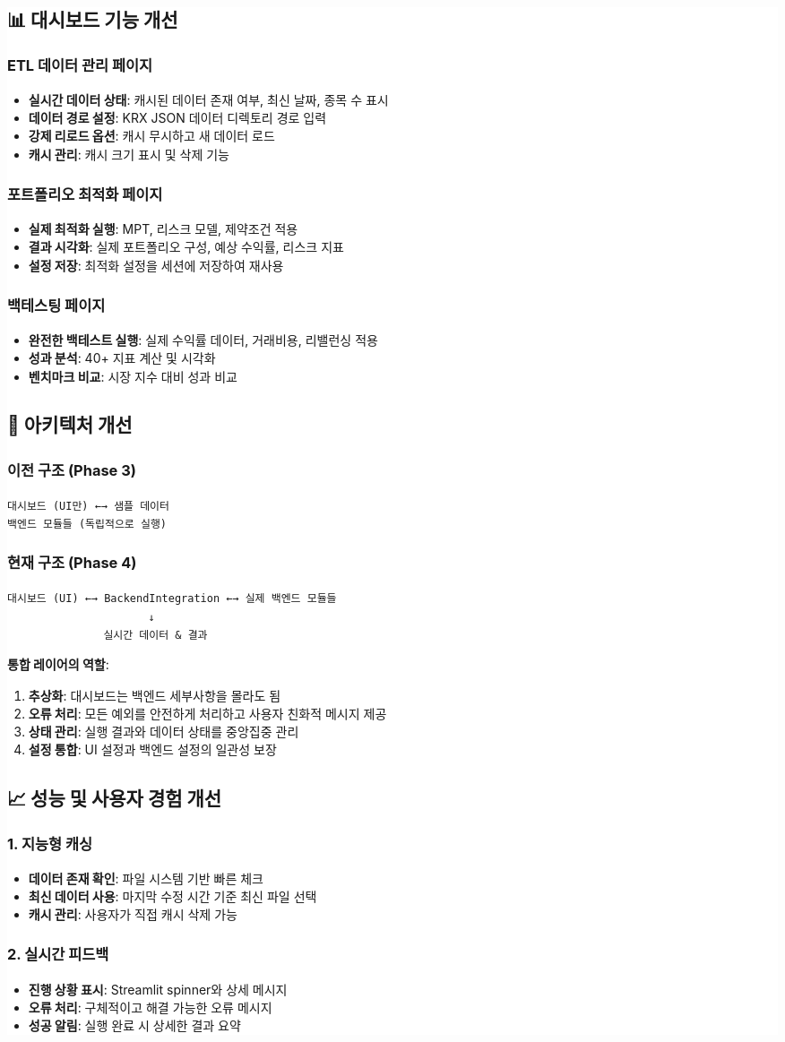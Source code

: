 ## 📊 대시보드 기능 개선

### ETL 데이터 관리 페이지
- **실시간 데이터 상태**: 캐시된 데이터 존재 여부, 최신 날짜, 종목 수 표시
- **데이터 경로 설정**: KRX JSON 데이터 디렉토리 경로 입력
- **강제 리로드 옵션**: 캐시 무시하고 새 데이터 로드
- **캐시 관리**: 캐시 크기 표시 및 삭제 기능

### 포트폴리오 최적화 페이지  
- **실제 최적화 실행**: MPT, 리스크 모델, 제약조건 적용
- **결과 시각화**: 실제 포트폴리오 구성, 예상 수익률, 리스크 지표
- **설정 저장**: 최적화 설정을 세션에 저장하여 재사용

### 백테스팅 페이지
- **완전한 백테스트 실행**: 실제 수익률 데이터, 거래비용, 리밸런싱 적용  
- **성과 분석**: 40+ 지표 계산 및 시각화
- **벤치마크 비교**: 시장 지수 대비 성과 비교

## 🔗 아키텍처 개선

### 이전 구조 (Phase 3)
```
대시보드 (UI만) ←→ 샘플 데이터
백엔드 모듈들 (독립적으로 실행)
```

### 현재 구조 (Phase 4)
```
대시보드 (UI) ←→ BackendIntegration ←→ 실제 백엔드 모듈들
                      ↓
               실시간 데이터 & 결과
```

**통합 레이어의 역할**:
1. **추상화**: 대시보드는 백엔드 세부사항을 몰라도 됨
2. **오류 처리**: 모든 예외를 안전하게 처리하고 사용자 친화적 메시지 제공
3. **상태 관리**: 실행 결과와 데이터 상태를 중앙집중 관리
4. **설정 통합**: UI 설정과 백엔드 설정의 일관성 보장

## 📈 성능 및 사용자 경험 개선

### 1. 지능형 캐싱
- **데이터 존재 확인**: 파일 시스템 기반 빠른 체크
- **최신 데이터 사용**: 마지막 수정 시간 기준 최신 파일 선택
- **캐시 관리**: 사용자가 직접 캐시 삭제 가능

### 2. 실시간 피드백
- **진행 상황 표시**: Streamlit spinner와 상세 메시지
- **오류 처리**: 구체적이고 해결 가능한 오류 메시지
- **성공 알림**: 실행 완료 시 상세한 결과 요약
